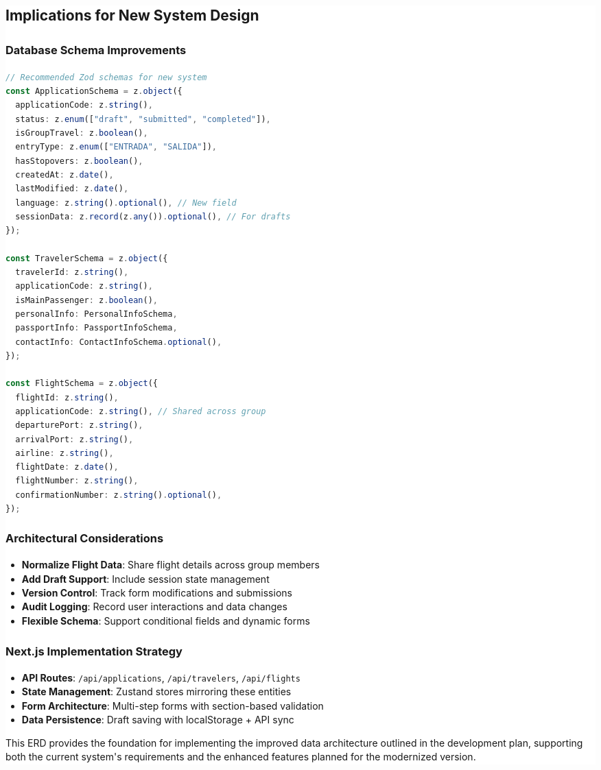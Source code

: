 ## Implications for New System Design

### **Database Schema Improvements**

```typescript
// Recommended Zod schemas for new system
const ApplicationSchema = z.object({
  applicationCode: z.string(),
  status: z.enum(["draft", "submitted", "completed"]),
  isGroupTravel: z.boolean(),
  entryType: z.enum(["ENTRADA", "SALIDA"]),
  hasStopovers: z.boolean(),
  createdAt: z.date(),
  lastModified: z.date(),
  language: z.string().optional(), // New field
  sessionData: z.record(z.any()).optional(), // For drafts
});

const TravelerSchema = z.object({
  travelerId: z.string(),
  applicationCode: z.string(),
  isMainPassenger: z.boolean(),
  personalInfo: PersonalInfoSchema,
  passportInfo: PassportInfoSchema,
  contactInfo: ContactInfoSchema.optional(),
});

const FlightSchema = z.object({
  flightId: z.string(),
  applicationCode: z.string(), // Shared across group
  departurePort: z.string(),
  arrivalPort: z.string(),
  airline: z.string(),
  flightDate: z.date(),
  flightNumber: z.string(),
  confirmationNumber: z.string().optional(),
});
```

### **Architectural Considerations**

- **Normalize Flight Data**: Share flight details across group members
- **Add Draft Support**: Include session state management
- **Version Control**: Track form modifications and submissions
- **Audit Logging**: Record user interactions and data changes
- **Flexible Schema**: Support conditional fields and dynamic forms

### **Next.js Implementation Strategy**

- **API Routes**: `/api/applications`, `/api/travelers`, `/api/flights`
- **State Management**: Zustand stores mirroring these entities
- **Form Architecture**: Multi-step forms with section-based validation
- **Data Persistence**: Draft saving with localStorage + API sync

This ERD provides the foundation for implementing the improved data architecture outlined in the development plan, supporting both the current system's requirements and the enhanced features planned for the modernized version.

